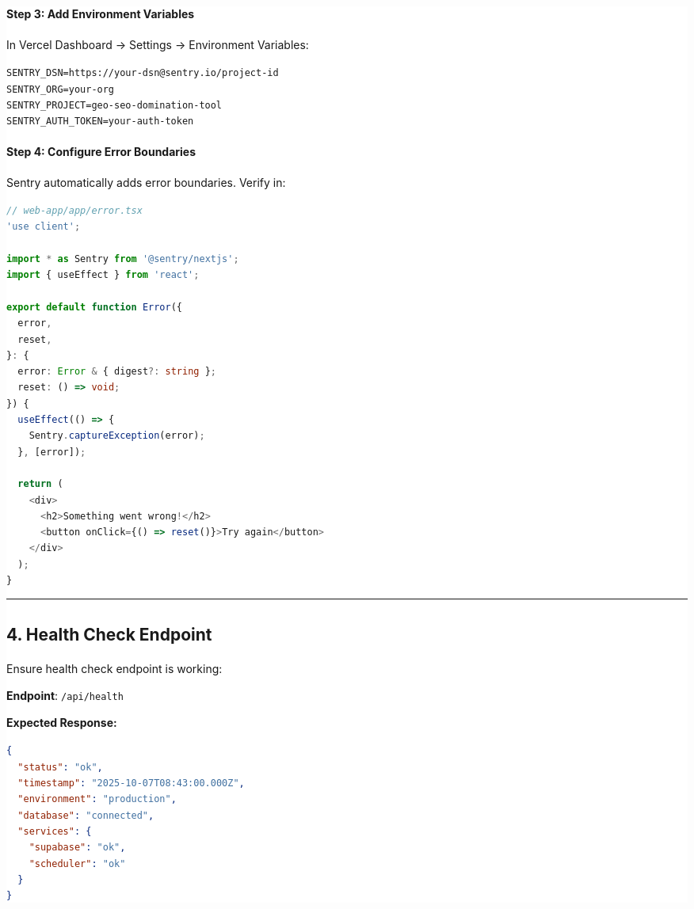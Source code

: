 #### Step 3: Add Environment Variables

In Vercel Dashboard → Settings → Environment Variables:
```
SENTRY_DSN=https://your-dsn@sentry.io/project-id
SENTRY_ORG=your-org
SENTRY_PROJECT=geo-seo-domination-tool
SENTRY_AUTH_TOKEN=your-auth-token
```

#### Step 4: Configure Error Boundaries

Sentry automatically adds error boundaries. Verify in:
```typescript
// web-app/app/error.tsx
'use client';

import * as Sentry from '@sentry/nextjs';
import { useEffect } from 'react';

export default function Error({
  error,
  reset,
}: {
  error: Error & { digest?: string };
  reset: () => void;
}) {
  useEffect(() => {
    Sentry.captureException(error);
  }, [error]);

  return (
    <div>
      <h2>Something went wrong!</h2>
      <button onClick={() => reset()}>Try again</button>
    </div>
  );
}
```

---

## 4. Health Check Endpoint

Ensure health check endpoint is working:

**Endpoint**: `/api/health`

**Expected Response:**
```json
{
  "status": "ok",
  "timestamp": "2025-10-07T08:43:00.000Z",
  "environment": "production",
  "database": "connected",
  "services": {
    "supabase": "ok",
    "scheduler": "ok"
  }
}
```
